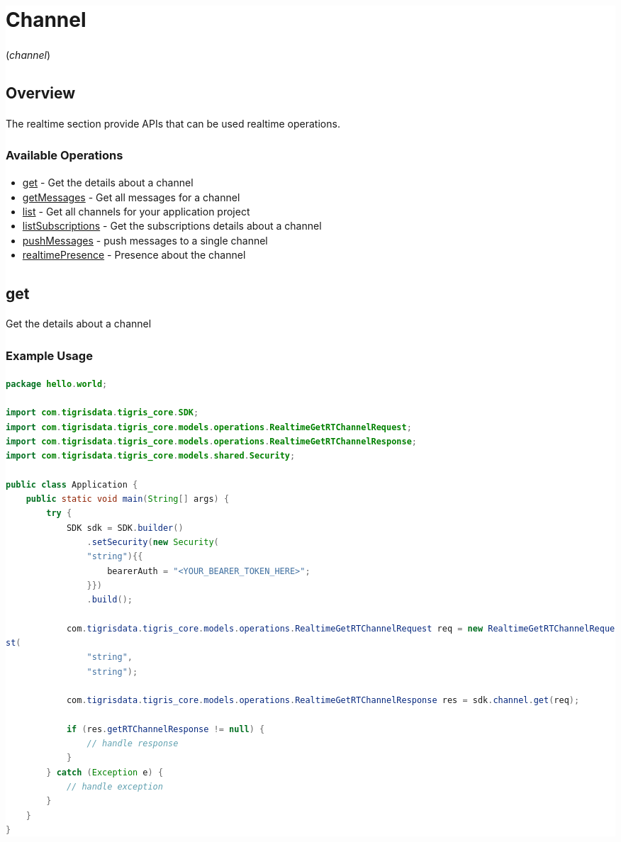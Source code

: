# Channel
(*channel*)

## Overview

The realtime section provide APIs that can be used realtime operations.

### Available Operations

* [get](#get) - Get the details about a channel
* [getMessages](#getmessages) - Get all messages for a channel
* [list](#list) - Get all channels for your application project
* [listSubscriptions](#listsubscriptions) - Get the subscriptions details about a channel
* [pushMessages](#pushmessages) - push messages to a single channel
* [realtimePresence](#realtimepresence) - Presence about the channel

## get

Get the details about a channel

### Example Usage

```java
package hello.world;

import com.tigrisdata.tigris_core.SDK;
import com.tigrisdata.tigris_core.models.operations.RealtimeGetRTChannelRequest;
import com.tigrisdata.tigris_core.models.operations.RealtimeGetRTChannelResponse;
import com.tigrisdata.tigris_core.models.shared.Security;

public class Application {
    public static void main(String[] args) {
        try {
            SDK sdk = SDK.builder()
                .setSecurity(new Security(
                "string"){{
                    bearerAuth = "<YOUR_BEARER_TOKEN_HERE>";
                }})
                .build();

            com.tigrisdata.tigris_core.models.operations.RealtimeGetRTChannelRequest req = new RealtimeGetRTChannelRequest(
                "string",
                "string");

            com.tigrisdata.tigris_core.models.operations.RealtimeGetRTChannelResponse res = sdk.channel.get(req);

            if (res.getRTChannelResponse != null) {
                // handle response
            }
        } catch (Exception e) {
            // handle exception
        }
    }
}
```
